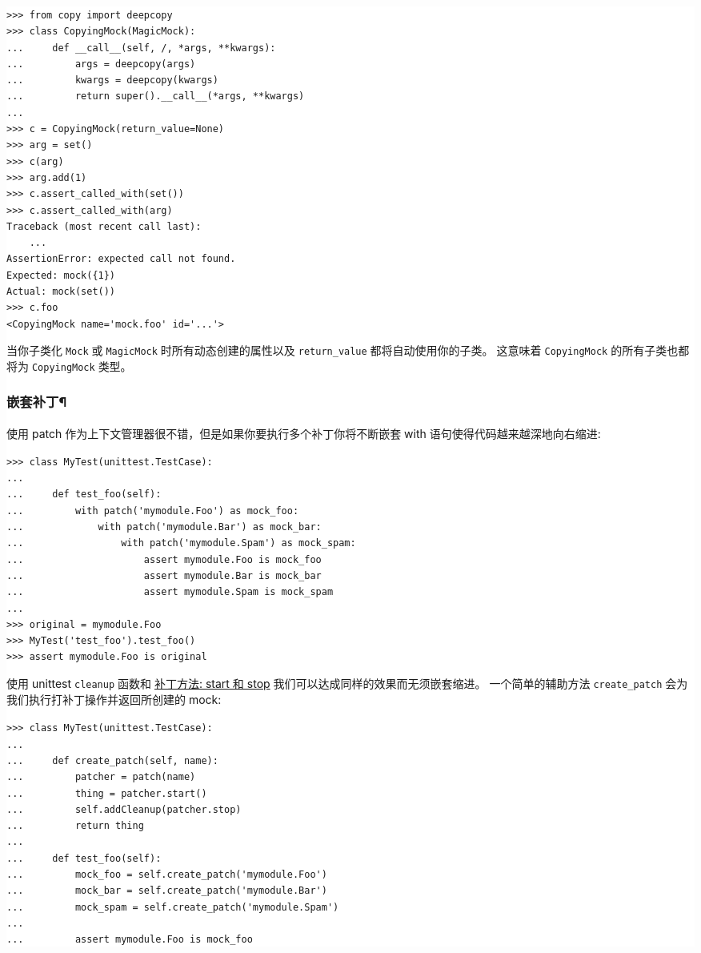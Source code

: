 ~~~shell
>>> from copy import deepcopy
>>> class CopyingMock(MagicMock):
...     def __call__(self, /, *args, **kwargs):
...         args = deepcopy(args)
...         kwargs = deepcopy(kwargs)
...         return super().__call__(*args, **kwargs)
...
>>> c = CopyingMock(return_value=None)
>>> arg = set()
>>> c(arg)
>>> arg.add(1)
>>> c.assert_called_with(set())
>>> c.assert_called_with(arg)
Traceback (most recent call last):
    ...
AssertionError: expected call not found.
Expected: mock({1})
Actual: mock(set())
>>> c.foo
<CopyingMock name='mock.foo' id='...'>
~~~

当你子类化 `Mock` 或 `MagicMock` 时所有动态创建的属性以及 `return_value` 都将自动使用你的子类。 这意味着 `CopyingMock` 的所有子类也都将为 `CopyingMock` 类型。

### 嵌套补丁¶

使用 patch 作为上下文管理器很不错，但是如果你要执行多个补丁你将不断嵌套 with 语句使得代码越来越深地向右缩进:

    
    
~~~shell
>>> class MyTest(unittest.TestCase):
...
...     def test_foo(self):
...         with patch('mymodule.Foo') as mock_foo:
...             with patch('mymodule.Bar') as mock_bar:
...                 with patch('mymodule.Spam') as mock_spam:
...                     assert mymodule.Foo is mock_foo
...                     assert mymodule.Bar is mock_bar
...                     assert mymodule.Spam is mock_spam
...
>>> original = mymodule.Foo
>>> MyTest('test_foo').test_foo()
>>> assert mymodule.Foo is original
~~~

使用 unittest `cleanup` 函数和 [补丁方法: start 和 stop](unittest.mock.md#start-and-stop) 我们可以达成同样的效果而无须嵌套缩进。 一个简单的辅助方法 `create_patch` 会为我们执行打补丁操作并返回所创建的 mock:

    
    
~~~shell
>>> class MyTest(unittest.TestCase):
...
...     def create_patch(self, name):
...         patcher = patch(name)
...         thing = patcher.start()
...         self.addCleanup(patcher.stop)
...         return thing
...
...     def test_foo(self):
...         mock_foo = self.create_patch('mymodule.Foo')
...         mock_bar = self.create_patch('mymodule.Bar')
...         mock_spam = self.create_patch('mymodule.Spam')
...
...         assert mymodule.Foo is mock_foo
~~~